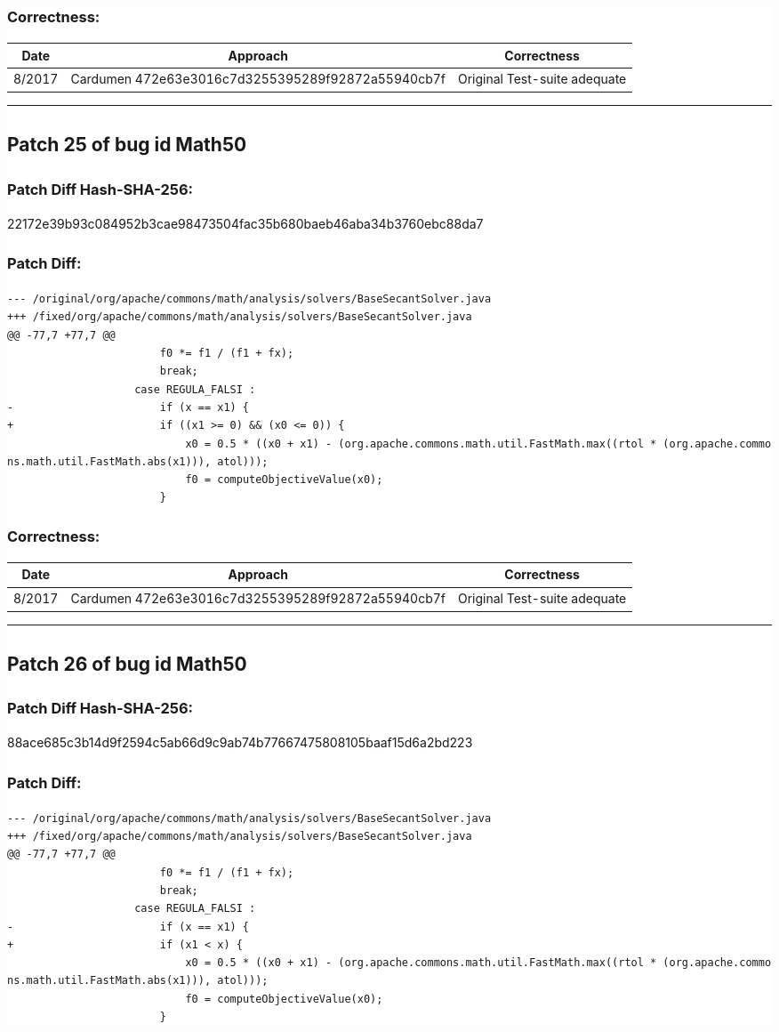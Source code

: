 ### Correctness:
Date|Approach|Correctness
------------ | ------------ | -------------
 8/2017 | Cardumen 472e63e3016c7d3255395289f92872a55940cb7f | Original Test-suite adequate

---
## Patch 25 of bug id Math50
### Patch Diff Hash-SHA-256:

22172e39b93c084952b3cae98473504fac35b680baeb46aba34b3760ebc88da7

### Patch Diff:
```
--- /original/org/apache/commons/math/analysis/solvers/BaseSecantSolver.java	
+++ /fixed/org/apache/commons/math/analysis/solvers/BaseSecantSolver.java	
@@ -77,7 +77,7 @@
 						f0 *= f1 / (f1 + fx);
 						break;
 					case REGULA_FALSI :
-						if (x == x1) {
+						if ((x1 >= 0) && (x0 <= 0)) {
 							x0 = 0.5 * ((x0 + x1) - (org.apache.commons.math.util.FastMath.max((rtol * (org.apache.commons.math.util.FastMath.abs(x1))), atol)));
 							f0 = computeObjectiveValue(x0);
 						}
```

### Correctness:
Date|Approach|Correctness
------------ | ------------ | -------------
 8/2017 | Cardumen 472e63e3016c7d3255395289f92872a55940cb7f | Original Test-suite adequate

---
## Patch 26 of bug id Math50
### Patch Diff Hash-SHA-256:

88ace685c3b14d9f2594c5ab66d9c9ab74b77667475808105baaf15d6a2bd223

### Patch Diff:
```
--- /original/org/apache/commons/math/analysis/solvers/BaseSecantSolver.java	
+++ /fixed/org/apache/commons/math/analysis/solvers/BaseSecantSolver.java	
@@ -77,7 +77,7 @@
 						f0 *= f1 / (f1 + fx);
 						break;
 					case REGULA_FALSI :
-						if (x == x1) {
+						if (x1 < x) {
 							x0 = 0.5 * ((x0 + x1) - (org.apache.commons.math.util.FastMath.max((rtol * (org.apache.commons.math.util.FastMath.abs(x1))), atol)));
 							f0 = computeObjectiveValue(x0);
 						}
```
